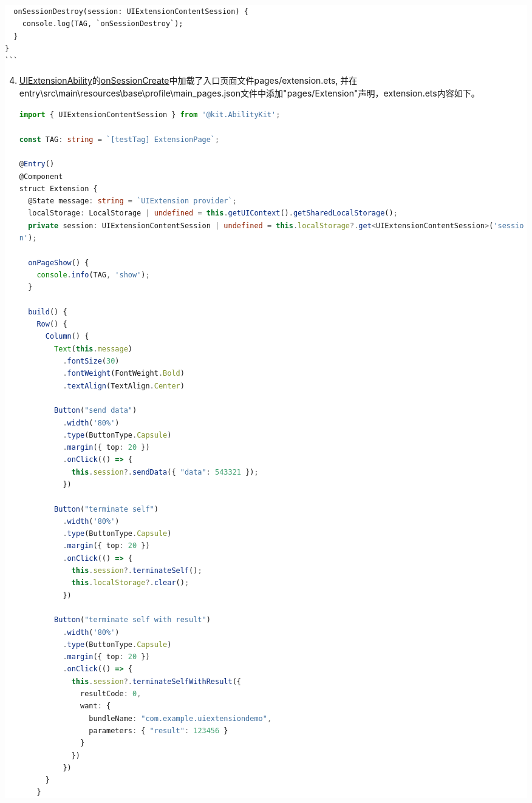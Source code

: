       onSessionDestroy(session: UIExtensionContentSession) {
        console.log(TAG, `onSessionDestroy`);
      }
    }
    ```

4. [UIExtensionAbility](../reference/apis-ability-kit/js-apis-app-ability-uiExtensionAbility.md)的[onSessionCreate](../reference/apis-ability-kit/js-apis-app-ability-uiExtensionAbility.md#uiextensionabilityonsessioncreate)中加载了入口页面文件pages/extension.ets, 并在entry\src\main\resources\base\profile\main_pages.json文件中添加"pages/Extension"声明，extension.ets内容如下。

    ```ts
    import { UIExtensionContentSession } from '@kit.AbilityKit';

    const TAG: string = `[testTag] ExtensionPage`;

    @Entry()
    @Component
    struct Extension {
      @State message: string = `UIExtension provider`;
      localStorage: LocalStorage | undefined = this.getUIContext().getSharedLocalStorage();
      private session: UIExtensionContentSession | undefined = this.localStorage?.get<UIExtensionContentSession>('session');

      onPageShow() {
        console.info(TAG, 'show');
      }

      build() {
        Row() {
          Column() {
            Text(this.message)
              .fontSize(30)
              .fontWeight(FontWeight.Bold)
              .textAlign(TextAlign.Center)

            Button("send data")
              .width('80%')
              .type(ButtonType.Capsule)
              .margin({ top: 20 })
              .onClick(() => {
                this.session?.sendData({ "data": 543321 });
              })

            Button("terminate self")
              .width('80%')
              .type(ButtonType.Capsule)
              .margin({ top: 20 })
              .onClick(() => {
                this.session?.terminateSelf();
                this.localStorage?.clear();
              })

            Button("terminate self with result")
              .width('80%')
              .type(ButtonType.Capsule)
              .margin({ top: 20 })
              .onClick(() => {
                this.session?.terminateSelfWithResult({
                  resultCode: 0,
                  want: {
                    bundleName: "com.example.uiextensiondemo",
                    parameters: { "result": 123456 }
                  }
                })
              })
          }
        }